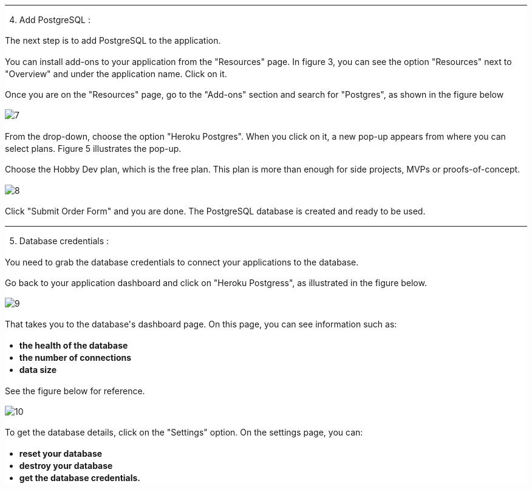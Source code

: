 *********************************************************************************************************************************************************************************
4. Add PostgreSQL : 



The next step is to add PostgreSQL to the application.

You can install add-ons to your application from the "Resources" page. In figure 3, you can see the option "Resources" next to "Overview" and under the application name. Click on it.

Once you are on the "Resources" page, go to the "Add-ons" section and search for "Postgres", as shown in the figure below


![7](https://user-images.githubusercontent.com/58649029/157674250-5ba4db97-7512-4b61-87c9-15ffc63662be.jpg)


From the drop-down, choose the option "Heroku Postgres". When you click on it, a new pop-up appears from where you can select plans. Figure 5 illustrates the pop-up.

Choose the Hobby Dev plan, which is the free plan. This plan is more than enough for side projects, MVPs or proofs-of-concept.


![8](https://user-images.githubusercontent.com/58649029/157674432-815ef931-64f7-4e2d-b3d3-77434021196e.jpg)


Click "Submit Order Form" and you are done. The PostgreSQL database is created and ready to be used.

*********************************************************************************************************************************************************************************

5. Database credentials :


You need to grab the database credentials to connect your applications to the database.

Go back to your application dashboard and click on "Heroku Postgress", as illustrated in the figure below.


![9](https://user-images.githubusercontent.com/58649029/157674882-f01265aa-eefe-4c2d-95d7-89bdacb6a8ca.jpg)


That takes you to the database's dashboard page. On this page, you can see information such as:

- **the health of the database**
- **the number of connections**
- **data size**

See the figure below for reference.


![10](https://user-images.githubusercontent.com/58649029/157675497-ff3310b6-1b9e-46db-93fc-6be9886d87d6.jpg)


To get the database details, click on the "Settings" option. On the settings page, you can:

- **reset your database**
- **destroy your database**
- **get the database credentials.**
